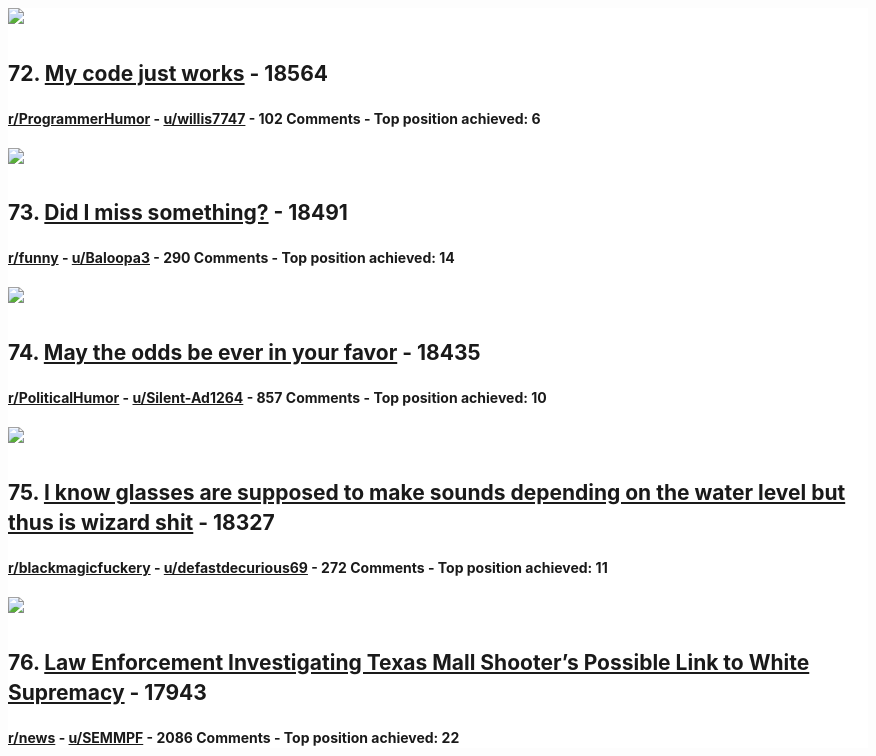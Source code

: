 <a href="https://i.redd.it/kvd7wejtnhya1.jpg"><img src="https://a.thumbs.redditmedia.com/cXHTaRhCsNrlwdighDY7ak_Wfn81Bj6bFAyTSFOt8Q0.jpg"></img></a>

## 72. [My code just works](http://reddit.com/r/ProgrammerHumor/comments/13ae2y7/my_code_just_works/) - 18564
#### [r/ProgrammerHumor](http://reddit.com/r/ProgrammerHumor) - [u/willis7747](http://reddit.com/u/willis7747) - 102 Comments - Top position achieved: 6

<a href="https://i.redd.it/8si2dcrqicya1.gif"><img src="https://b.thumbs.redditmedia.com/q7eTU2TSesvvl58WxbHs3IKSrRhD9ElLtaU7twVVK7Y.jpg"></img></a>

## 73. [Did I miss something?](http://reddit.com/r/funny/comments/13auxek/did_i_miss_something/) - 18491
#### [r/funny](http://reddit.com/r/funny) - [u/Baloopa3](http://reddit.com/u/Baloopa3) - 290 Comments - Top position achieved: 14

<a href="https://v.redd.it/pino2pa16hya1"><img src="https://external-preview.redd.it/_kBULJthhfyzGGR8iwoNjlFm3zU-rAkdmPKEFeTNrz8.png?width=140&amp;height=73&amp;crop=140:73,smart&amp;format=jpg&amp;v=enabled&amp;lthumb=true&amp;s=7ec810cc543968ff04f21654908e119e4f562269"></img></a>

## 74. [May the odds be ever in your favor](http://reddit.com/r/PoliticalHumor/comments/13as6a6/may_the_odds_be_ever_in_your_favor/) - 18435
#### [r/PoliticalHumor](http://reddit.com/r/PoliticalHumor) - [u/Silent-Ad1264](http://reddit.com/u/Silent-Ad1264) - 857 Comments - Top position achieved: 10

<a href="https://i.redd.it/tzg4gj74cfya1.png"><img src="https://b.thumbs.redditmedia.com/32My3FO3z4MyaffLv4Uk1Vple-maQtVcwrdUUyVdrjw.jpg"></img></a>

## 75. [I know glasses are supposed to make sounds depending on the water level but thus is wizard shit](http://reddit.com/r/blackmagicfuckery/comments/13ar2hc/i_know_glasses_are_supposed_to_make_sounds/) - 18327
#### [r/blackmagicfuckery](http://reddit.com/r/blackmagicfuckery) - [u/defastdecurious69](http://reddit.com/u/defastdecurious69) - 272 Comments - Top position achieved: 11

<a href="https://v.redd.it/iguwgzbd9fya1"><img src="https://external-preview.redd.it/5reNndRQFE2JeovYDf7-qu8Zoe4BsHDlrAY67Lh5AQo.png?width=140&amp;height=140&amp;crop=140:140,smart&amp;format=jpg&amp;v=enabled&amp;lthumb=true&amp;s=6fadc305738892fdbcf121e27c596872a71a1152"></img></a>

## 76. [Law Enforcement Investigating Texas Mall Shooter’s Possible Link to White Supremacy](http://reddit.com/r/news/comments/13azira/law_enforcement_investigating_texas_mall_shooters/) - 17943
#### [r/news](http://reddit.com/r/news) - [u/SEMMPF](http://reddit.com/u/SEMMPF) - 2086 Comments - Top position achieved: 22
